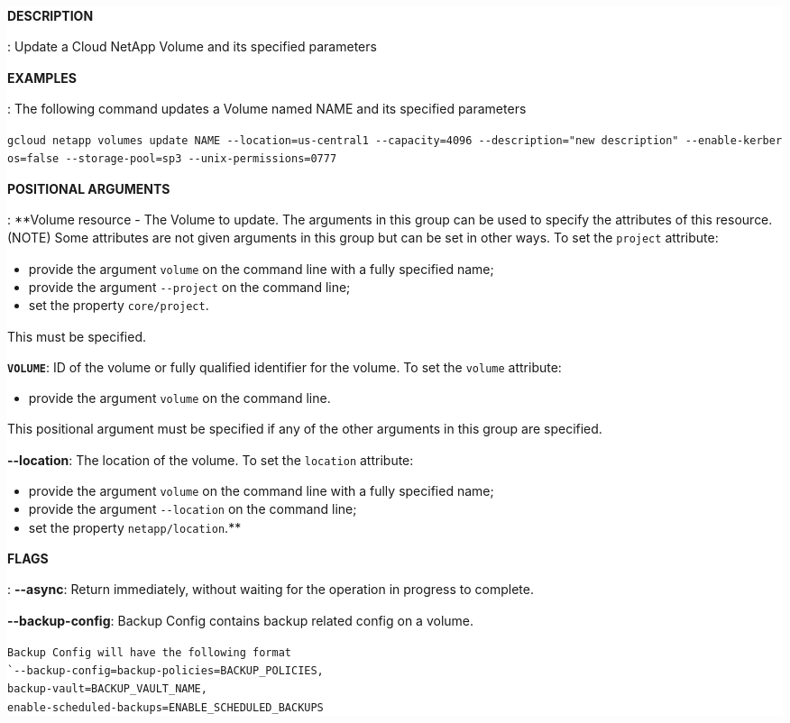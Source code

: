 **DESCRIPTION**

: Update a Cloud NetApp Volume and its specified parameters

**EXAMPLES**

: The following command updates a Volume named NAME and its specified parameters

```
gcloud netapp volumes update NAME --location=us-central1 --capacity=4096 --description="new description" --enable-kerberos=false --storage-pool=sp3 --unix-permissions=0777
```

**POSITIONAL ARGUMENTS**

: **Volume resource - The Volume to update. The arguments in this group can be used
to specify the attributes of this resource. (NOTE) Some attributes are not given
arguments in this group but can be set in other ways.
To set the `project` attribute:

- provide the argument `volume` on the command line with a fully
specified name;
- provide the argument `--project` on the command line;
- set the property `core/project`.

This must be specified.

**`VOLUME`**:
ID of the volume or fully qualified identifier for the volume.
To set the `volume` attribute:

- provide the argument `volume` on the command line.

This positional argument must be specified if any of the other arguments in this
group are specified.

**--location**:
The location of the volume.
To set the `location` attribute:

- provide the argument `volume` on the command line with a fully
specified name;
- provide the argument `--location` on the command line;
- set the property `netapp/location`.**

**FLAGS**

: **--async**:
Return immediately, without waiting for the operation in progress to complete.

**--backup-config**:
Backup Config contains backup related config on a volume.

```
Backup Config will have the following format
`--backup-config=backup-policies=BACKUP_POLICIES,
backup-vault=BACKUP_VAULT_NAME,
enable-scheduled-backups=ENABLE_SCHEDULED_BACKUPS
```
